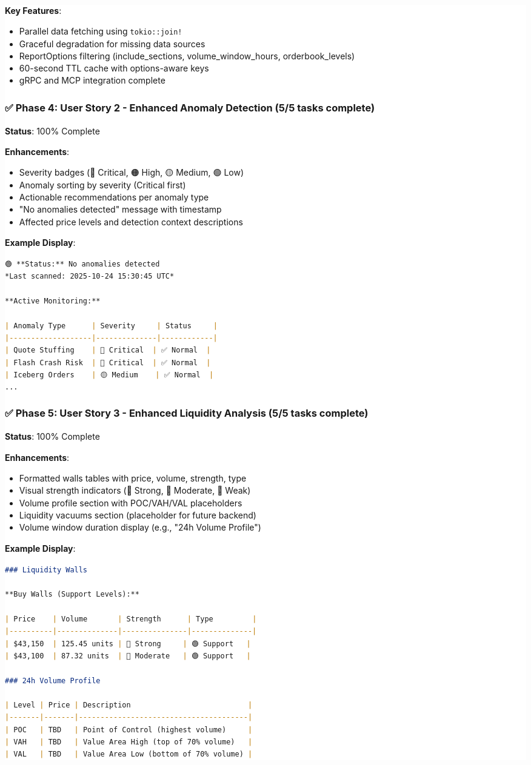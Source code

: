 **Key Features**:
- Parallel data fetching using `tokio::join!`
- Graceful degradation for missing data sources
- ReportOptions filtering (include_sections, volume_window_hours, orderbook_levels)
- 60-second TTL cache with options-aware keys
- gRPC and MCP integration complete

### ✅ Phase 4: User Story 2 - Enhanced Anomaly Detection (5/5 tasks complete)

**Status**: 100% Complete

**Enhancements**:
- Severity badges (🔴 Critical, 🟠 High, 🟡 Medium, 🟢 Low)
- Anomaly sorting by severity (Critical first)
- Actionable recommendations per anomaly type
- "No anomalies detected" message with timestamp
- Affected price levels and detection context descriptions

**Example Display**:
```markdown
🟢 **Status:** No anomalies detected
*Last scanned: 2025-10-24 15:30:45 UTC*

**Active Monitoring:**

| Anomaly Type      | Severity     | Status     |
|-------------------|--------------|------------|
| Quote Stuffing    | 🔴 Critical  | ✅ Normal  |
| Flash Crash Risk  | 🔴 Critical  | ✅ Normal  |
| Iceberg Orders    | 🟡 Medium    | ✅ Normal  |
...
```

### ✅ Phase 5: User Story 3 - Enhanced Liquidity Analysis (5/5 tasks complete)

**Status**: 100% Complete

**Enhancements**:
- Formatted walls tables with price, volume, strength, type
- Visual strength indicators (💪 Strong, 🔷 Moderate, 🔹 Weak)
- Volume profile section with POC/VAH/VAL placeholders
- Liquidity vacuums section (placeholder for future backend)
- Volume window duration display (e.g., "24h Volume Profile")

**Example Display**:
```markdown
### Liquidity Walls

**Buy Walls (Support Levels):**

| Price    | Volume       | Strength      | Type         |
|----------|--------------|---------------|--------------|
| $43,150  | 125.45 units | 💪 Strong     | 🟢 Support   |
| $43,100  | 87.32 units  | 🔷 Moderate   | 🟢 Support   |

### 24h Volume Profile

| Level | Price | Description                           |
|-------|-------|---------------------------------------|
| POC   | TBD   | Point of Control (highest volume)     |
| VAH   | TBD   | Value Area High (top of 70% volume)   |
| VAL   | TBD   | Value Area Low (bottom of 70% volume) |
```
